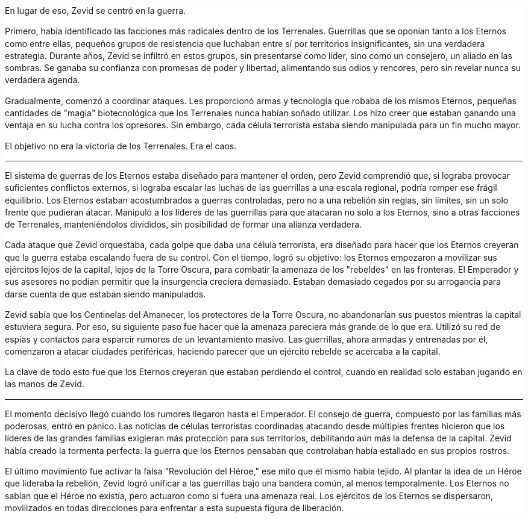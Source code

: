 En lugar de eso, Zevid se centró en la guerra.

Primero, había identificado las facciones más radicales dentro de los Terrenales. Guerrillas que se oponían tanto a los Eternos como entre ellas, pequeños grupos de resistencia que luchaban entre sí por territorios insignificantes, sin una verdadera estrategia. Durante años, Zevid se infiltró en estos grupos, sin presentarse como líder, sino como un consejero, un aliado en las sombras. Se ganaba su confianza con promesas de poder y libertad, alimentando sus odios y rencores, pero sin revelar nunca su verdadera agenda.

Gradualmente, comenzó a coordinar ataques. Les proporcionó armas y tecnología que robaba de los mismos Eternos, pequeñas cantidades de "magia" biotecnológica que los Terrenales nunca habían soñado utilizar. Los hizo creer que estaban ganando una ventaja en su lucha contra los opresores. Sin embargo, cada célula terrorista estaba siendo manipulada para un fin mucho mayor.

El objetivo no era la victoria de los Terrenales. Era el caos.

---

El sistema de guerras de los Eternos estaba diseñado para mantener el orden, pero Zevid comprendió que, si lograba provocar suficientes conflictos externos, si lograba escalar las luchas de las guerrillas a una escala regional, podría romper ese frágil equilibrio. Los Eternos estaban acostumbrados a guerras controladas, pero no a una rebelión sin reglas, sin límites, sin un solo frente que pudieran atacar. Manipuló a los líderes de las guerrillas para que atacaran no solo a los Eternos, sino a otras facciones de Terrenales, manteniéndolos divididos, sin posibilidad de formar una alianza verdadera.

Cada ataque que Zevid orquestaba, cada golpe que daba una célula terrorista, era diseñado para hacer que los Eternos creyeran que la guerra estaba escalando fuera de su control. Con el tiempo, logró su objetivo: los Eternos empezaron a movilizar sus ejércitos lejos de la capital, lejos de la Torre Oscura, para combatir la amenaza de los "rebeldes" en las fronteras. El Emperador y sus asesores no podían permitir que la insurgencia creciera demasiado. Estaban demasiado cegados por su arrogancia para darse cuenta de que estaban siendo manipulados.

Zevid sabía que los Centinelas del Amanecer, los protectores de la Torre Oscura, no abandonarían sus puestos mientras la capital estuviera segura. Por eso, su siguiente paso fue hacer que la amenaza pareciera más grande de lo que era. Utilizó su red de espías y contactos para esparcir rumores de un levantamiento masivo. Las guerrillas, ahora armadas y entrenadas por él, comenzaron a atacar ciudades periféricas, haciendo parecer que un ejército rebelde se acercaba a la capital.

La clave de todo esto fue que los Eternos creyeran que estaban perdiendo el control, cuando en realidad solo estaban jugando en las manos de Zevid.

---

El momento decisivo llegó cuando los rumores llegaron hasta el Emperador. El consejo de guerra, compuesto por las familias más poderosas, entró en pánico. Las noticias de células terroristas coordinadas atacando desde múltiples frentes hicieron que los líderes de las grandes familias exigieran más protección para sus territorios, debilitando aún más la defensa de la capital. Zevid había creado la tormenta perfecta: la guerra que los Eternos pensaban que controlaban había estallado en sus propios rostros.

El último movimiento fue activar la falsa "Revolución del Héroe," ese mito que él mismo había tejido. Al plantar la idea de un Héroe que lideraba la rebelión, Zevid logró unificar a las guerrillas bajo una bandera común, al menos temporalmente. Los Eternos no sabían que el Héroe no existía, pero actuaron como si fuera una amenaza real. Los ejércitos de los Eternos se dispersaron, movilizados en todas direcciones para enfrentar a esta supuesta figura de liberación.
